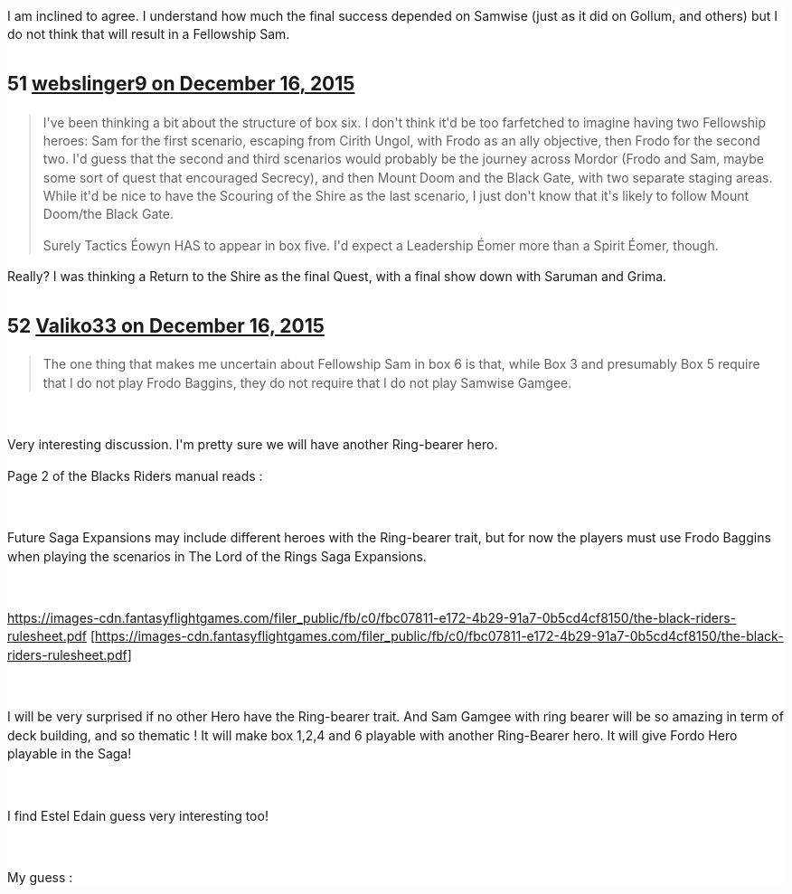 I am inclined to agree. I understand how much the final success depended on Samwise (just as it did on Gollum, and others) but I do not think that will result in a Fellowship Sam.

## 51 [webslinger9 on December 16, 2015](https://community.fantasyflightgames.com/topic/195926-some-hero-anticipation/?do=findComment&comment=1938824)

> I've been thinking a bit about the structure of box six. I don't think it'd be too farfetched to imagine having two Fellowship heroes: Sam for the first scenario, escaping from Cirith Ungol, with Frodo as an ally objective, then Frodo for the second two. I'd guess that the second and third scenarios would probably be the journey across Mordor (Frodo and Sam, maybe some sort of quest that encouraged Secrecy), and then Mount Doom and the Black Gate, with two separate staging areas. While it'd be nice to have the Scouring of the Shire as the last scenario, I just don't know that it's likely to follow Mount Doom/the Black Gate.
> 
> Surely Tactics Éowyn HAS to appear in box five. I'd expect a Leadership Éomer more than a Spirit Éomer, though.

Really? I was thinking a Return to the Shire as the final Quest, with a final show down with Saruman and Grima.

## 52 [Valiko33 on December 16, 2015](https://community.fantasyflightgames.com/topic/195926-some-hero-anticipation/?do=findComment&comment=1938872)

> The one thing that makes me uncertain about Fellowship Sam in box 6 is that, while Box 3 and presumably Box 5 require that I do not play Frodo Baggins, they do not require that I do not play Samwise Gamgee.

 

Very interesting discussion. I'm pretty sure we will have another Ring-bearer hero.

Page 2 of the Blacks Riders manual reads :

 

Future Saga Expansions may include different heroes with the Ring-bearer trait, but for now the players must use Frodo Baggins when playing the scenarios in The Lord of the Rings Saga Expansions.

 

https://images-cdn.fantasyflightgames.com/filer_public/fb/c0/fbc07811-e172-4b29-91a7-0b5cd4cf8150/the-black-riders-rulesheet.pdf [https://images-cdn.fantasyflightgames.com/filer_public/fb/c0/fbc07811-e172-4b29-91a7-0b5cd4cf8150/the-black-riders-rulesheet.pdf]

 

I will be very surprised if no other Hero have the Ring-bearer trait. And Sam Gamgee with ring bearer will be so amazing in term of deck building, and so thematic ! It will make box 1,2,4 and 6 playable with another Ring-Bearer hero. It will give Fordo Hero playable in the Saga!

 

I find Estel Edain guess very interesting too!

 

My guess :
